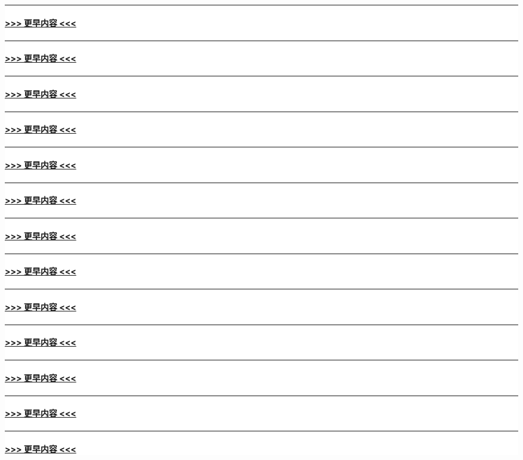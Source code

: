 ----
#### [ >>> 更早内容 <<< ](../indexes/link4.md-earlier.md?t=12090622)

----
#### [ >>> 更早内容 <<< ](../indexes/link4.md-earlier.md?t=12090633)

----
#### [ >>> 更早内容 <<< ](../indexes/link4.md-earlier.md?t=12090644)

----
#### [ >>> 更早内容 <<< ](../indexes/link4.md-earlier.md?t=12090655)

----
#### [ >>> 更早内容 <<< ](../indexes/link4.md-earlier.md?t=12090701)

----
#### [ >>> 更早内容 <<< ](../indexes/link4.md-earlier.md?t=12090711)

----
#### [ >>> 更早内容 <<< ](../indexes/link4.md-earlier.md?t=12090722)

----
#### [ >>> 更早内容 <<< ](../indexes/link4.md-earlier.md?t=12090733)

----
#### [ >>> 更早内容 <<< ](../indexes/link4.md-earlier.md?t=12090744)

----
#### [ >>> 更早内容 <<< ](../indexes/link4.md-earlier.md?t=12090755)

----
#### [ >>> 更早内容 <<< ](../indexes/link4.md-earlier.md?t=12090801)

----
#### [ >>> 更早内容 <<< ](../indexes/link4.md-earlier.md?t=12090811)

----
#### [ >>> 更早内容 <<< ](../indexes/link4.md-earlier.md?t=12090822)
